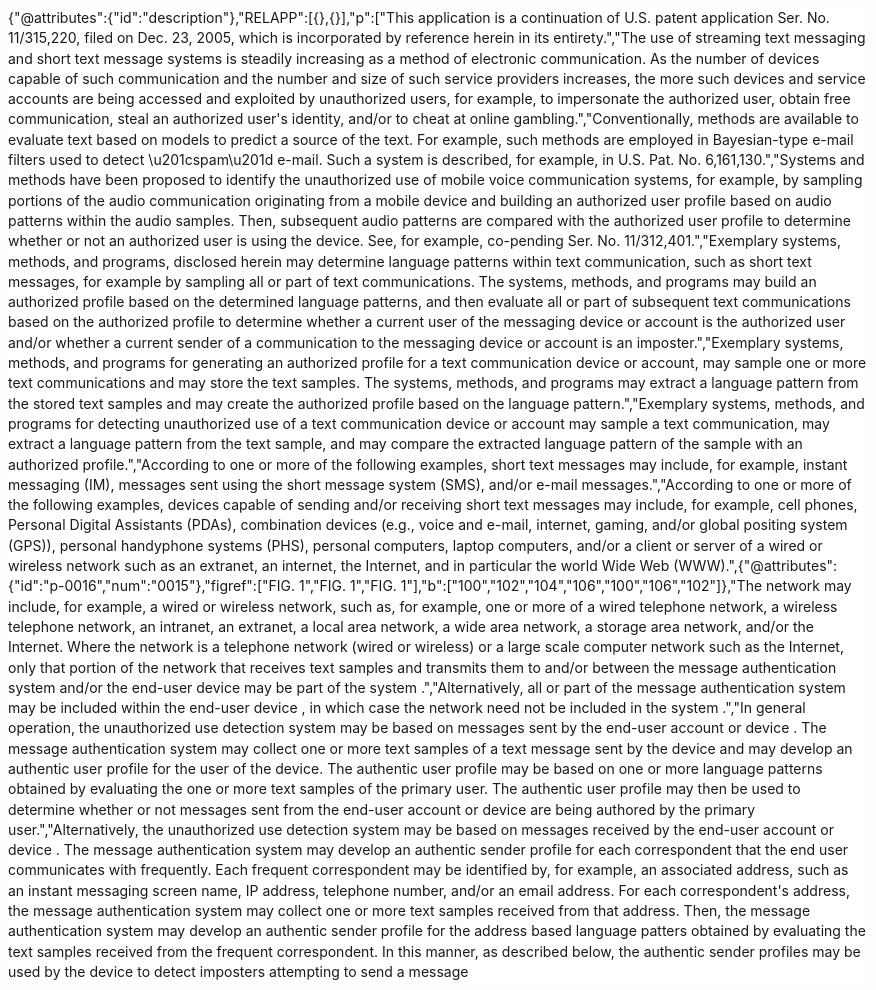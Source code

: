 {"@attributes":{"id":"description"},"RELAPP":[{},{}],"p":["This application is a continuation of U.S. patent application Ser. No. 11\/315,220, filed on Dec. 23, 2005, which is incorporated by reference herein in its entirety.","The use of streaming text messaging and short text message systems is steadily increasing as a method of electronic communication. As the number of devices capable of such communication and the number and size of such service providers increases, the more such devices and service accounts are being accessed and exploited by unauthorized users, for example, to impersonate the authorized user, obtain free communication, steal an authorized user's identity, and\/or to cheat at online gambling.","Conventionally, methods are available to evaluate text based on models to predict a source of the text. For example, such methods are employed in Bayesian-type e-mail filters used to detect \u201cspam\u201d e-mail. Such a system is described, for example, in U.S. Pat. No. 6,161,130.","Systems and methods have been proposed to identify the unauthorized use of mobile voice communication systems, for example, by sampling portions of the audio communication originating from a mobile device and building an authorized user profile based on audio patterns within the audio samples. Then, subsequent audio patterns are compared with the authorized user profile to determine whether or not an authorized user is using the device. See, for example, co-pending Ser. No. 11\/312,401.","Exemplary systems, methods, and programs, disclosed herein may determine language patterns within text communication, such as short text messages, for example by sampling all or part of text communications. The systems, methods, and programs may build an authorized profile based on the determined language patterns, and then evaluate all or part of subsequent text communications based on the authorized profile to determine whether a current user of the messaging device or account is the authorized user and\/or whether a current sender of a communication to the messaging device or account is an imposter.","Exemplary systems, methods, and programs for generating an authorized profile for a text communication device or account, may sample one or more text communications and may store the text samples. The systems, methods, and programs may extract a language pattern from the stored text samples and may create the authorized profile based on the language pattern.","Exemplary systems, methods, and programs for detecting unauthorized use of a text communication device or account may sample a text communication, may extract a language pattern from the text sample, and may compare the extracted language pattern of the sample with an authorized profile.","According to one or more of the following examples, short text messages may include, for example, instant messaging (IM), messages sent using the short message system (SMS), and\/or e-mail messages.","According to one or more of the following examples, devices capable of sending and\/or receiving short text messages may include, for example, cell phones, Personal Digital Assistants (PDAs), combination devices (e.g., voice and e-mail, internet, gaming, and\/or global positing system (GPS)), personal handyphone systems (PHS), personal computers, laptop computers, and\/or a client or server of a wired or wireless network such as an extranet, an internet, the Internet, and in particular the world Wide Web (WWW).",{"@attributes":{"id":"p-0016","num":"0015"},"figref":["FIG. 1","FIG. 1","FIG. 1"],"b":["100","102","104","106","100","106","102"]},"The network may include, for example, a wired or wireless network, such as, for example, one or more of a wired telephone network, a wireless telephone network, an intranet, an extranet, a local area network, a wide area network, a storage area network, and\/or the Internet. Where the network  is a telephone network (wired or wireless) or a large scale computer network such as the Internet, only that portion of the network  that receives text samples and transmits them to and\/or between the message authentication system  and\/or the end-user device  may be part of the system .","Alternatively, all or part of the message authentication system  may be included within the end-user device , in which case the network  need not be included in the system .","In general operation, the unauthorized use detection system may be based on messages sent by the end-user account or device . The message authentication system  may collect one or more text samples of a text message sent by the device  and may develop an authentic user profile for the user of the device. The authentic user profile may be based on one or more language patterns obtained by evaluating the one or more text samples of the primary user. The authentic user profile may then be used to determine whether or not messages sent from the end-user account or device  are being authored by the primary user.","Alternatively, the unauthorized use detection system  may be based on messages received by the end-user account or device . The message authentication system  may develop an authentic sender profile for each correspondent that the end user communicates with frequently. Each frequent correspondent may be identified by, for example, an associated address, such as an instant messaging screen name, IP address, telephone number, and\/or an email address. For each correspondent's address, the message authentication system  may collect one or more text samples received from that address. Then, the message authentication system  may develop an authentic sender profile for the address based language patters obtained by evaluating the text samples received from the frequent correspondent. In this manner, as described below, the authentic sender profiles may be used by the device  to detect imposters attempting to send a message